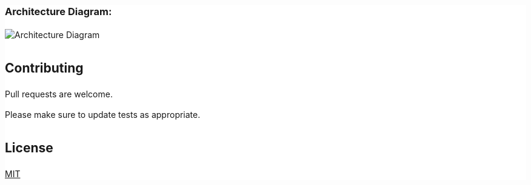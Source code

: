 
### Architecture Diagram: 

![Architecture Diagram](https://user-images.githubusercontent.com/24789156/70380617-06e4d100-18f3-11ea-9111-4398ed0e865c.png)

## Contributing
Pull requests are welcome. 

Please make sure to update tests as appropriate.

## License
[MIT](https://choosealicense.com/licenses/mit/)
